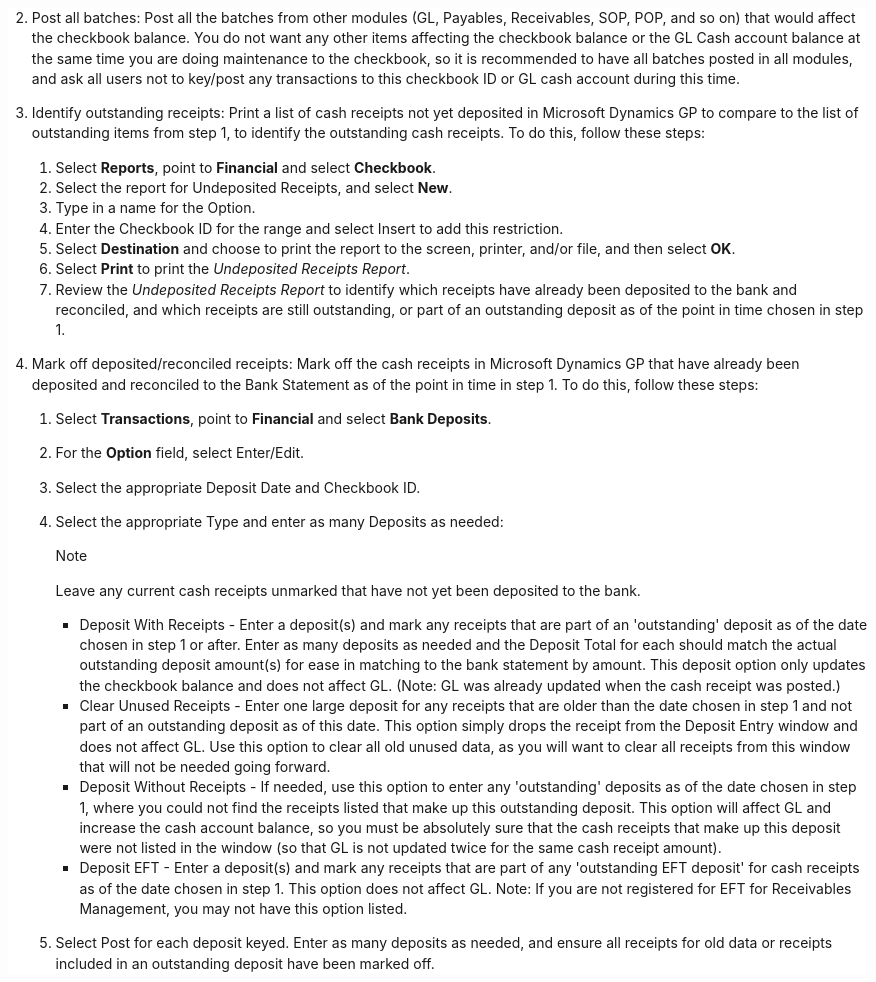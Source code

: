 2. Post all batches: Post all the batches from other modules (GL, Payables, Receivables, SOP, POP, and so on) that would affect the checkbook balance. You do not want any other items affecting the checkbook balance or the GL Cash account balance at the same time you are doing maintenance to the checkbook, so it is recommended to have all batches posted in all modules, and ask all users not to key/post any transactions to this checkbook ID or GL cash account during this time.

3. Identify outstanding receipts: Print a list of cash receipts not yet deposited in Microsoft Dynamics GP to compare to the list of outstanding items from step 1, to identify the outstanding cash receipts. To do this, follow these steps:

    1. Select **Reports**, point to **Financial** and select **Checkbook**.
    2. Select the report for Undeposited Receipts, and select **New**.
    3. Type in a name for the Option.
    4. Enter the Checkbook ID for the range and select Insert to add this restriction.
    5. Select **Destination** and choose to print the report to the screen, printer, and/or file, and then select **OK**.
    6. Select **Print** to print the *Undeposited Receipts Report*.
    7. Review the *Undeposited Receipts Report* to identify which receipts have already been deposited to the bank and reconciled, and which receipts are still outstanding, or part of an outstanding deposit as of the point in time chosen in step 1.

4. Mark off deposited/reconciled receipts: Mark off the cash receipts in Microsoft Dynamics GP that have already been deposited and reconciled to the Bank Statement as of the point in time in step 1. To do this, follow these steps:

    1. Select **Transactions**, point to **Financial** and select **Bank Deposits**.
    2. For the **Option** field, select Enter/Edit.
    3. Select the appropriate Deposit Date and Checkbook ID.
    4. Select the appropriate Type and enter as many Deposits as needed:

        > [!NOTE]
        > Leave any current cash receipts unmarked that have not yet been deposited to the bank.

          - Deposit With Receipts - Enter a deposit(s) and mark any receipts that are part of an 'outstanding' deposit as of the date chosen in step 1 or after. Enter as many deposits as needed and the Deposit Total for each should match the actual outstanding deposit amount(s) for ease in matching to the bank statement by amount. This deposit option only updates the checkbook balance and does not affect GL. (Note: GL was already updated when the cash receipt was posted.)
          - Clear Unused Receipts - Enter one large deposit for any receipts that are older than the date chosen in step 1 and not part of an outstanding deposit as of this date. This option simply drops the receipt from the Deposit Entry window and does not affect GL. Use this option to clear all old unused data, as you will want to clear all receipts from this window that will not be needed going forward.
          - Deposit Without Receipts - If needed, use this option to enter any 'outstanding' deposits as of the date chosen in step 1, where you could not find the receipts listed that make up this outstanding deposit. This option will affect GL and increase the cash account balance, so you must be absolutely sure that the cash receipts that make up this deposit were not listed in the window (so that GL is not updated twice for the same cash receipt amount).
          - Deposit EFT - Enter a deposit(s) and mark any receipts that are part of any 'outstanding EFT deposit' for cash receipts as of the date chosen in step 1. This option does not affect GL. Note: If you are not registered for EFT for Receivables Management, you may not have this option listed.

    5. Select Post for each deposit keyed. Enter as many deposits as needed, and ensure all receipts for old data or receipts included in an outstanding deposit have been marked off.
